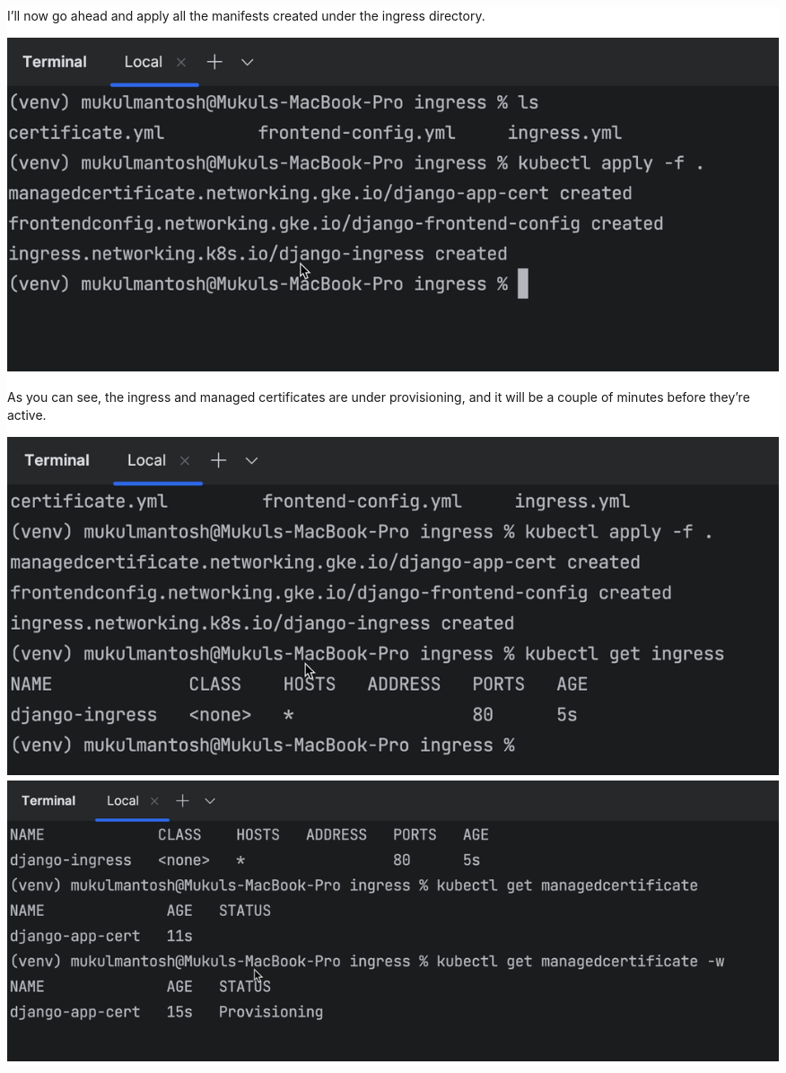 I’ll now go ahead and apply all the manifests created under the ingress directory.

![run-gke-85](./images/screen206.png)

As you can see, the ingress and managed certificates are under provisioning, and it will
be a couple of minutes before they’re active.

![run-gke-86](./images/screen207.png)
![run-gke-87](./images/screen208.png)
